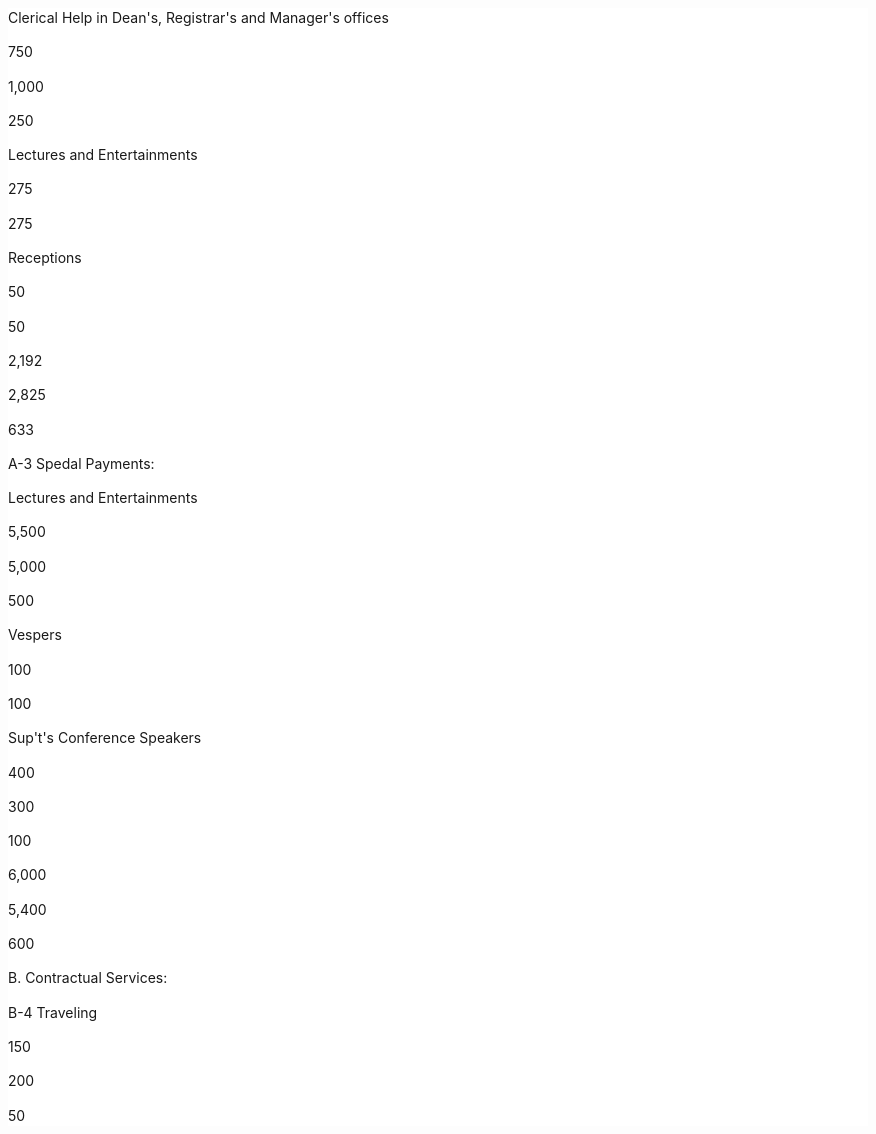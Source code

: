 Clerical Help in Dean's, Registrar's and Manager's offices

750

1,000

250

Lectures and Entertainments

275

275

Receptions

50

50

2,192

2,825

633

A-3 Spedal Payments:

Lectures and Entertainments

5,500

5,000

500

Vespers

100

100

Sup't's Conference Speakers

400

300

100

6,000

5,400

600

B. Contractual Services:

B-4 Traveling

150

200

50
